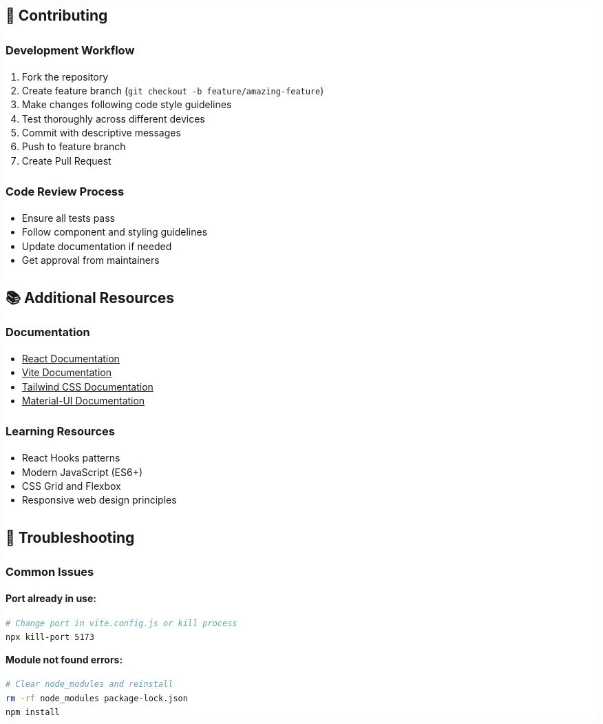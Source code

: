 ## 🤝 Contributing

### Development Workflow

1. Fork the repository
2. Create feature branch (`git checkout -b feature/amazing-feature`)
3. Make changes following code style guidelines
4. Test thoroughly across different devices
5. Commit with descriptive messages
6. Push to feature branch
7. Create Pull Request

### Code Review Process

- Ensure all tests pass
- Follow component and styling guidelines
- Update documentation if needed
- Get approval from maintainers

## 📚 Additional Resources

### Documentation

- [React Documentation](https://react.dev/)
- [Vite Documentation](https://vitejs.dev/)
- [Tailwind CSS Documentation](https://tailwindcss.com/)
- [Material-UI Documentation](https://mui.com/)

### Learning Resources

- React Hooks patterns
- Modern JavaScript (ES6+)
- CSS Grid and Flexbox
- Responsive web design principles

## 🐛 Troubleshooting

### Common Issues

**Port already in use:**

```bash
# Change port in vite.config.js or kill process
npx kill-port 5173
```

**Module not found errors:**

```bash
# Clear node_modules and reinstall
rm -rf node_modules package-lock.json
npm install
```
